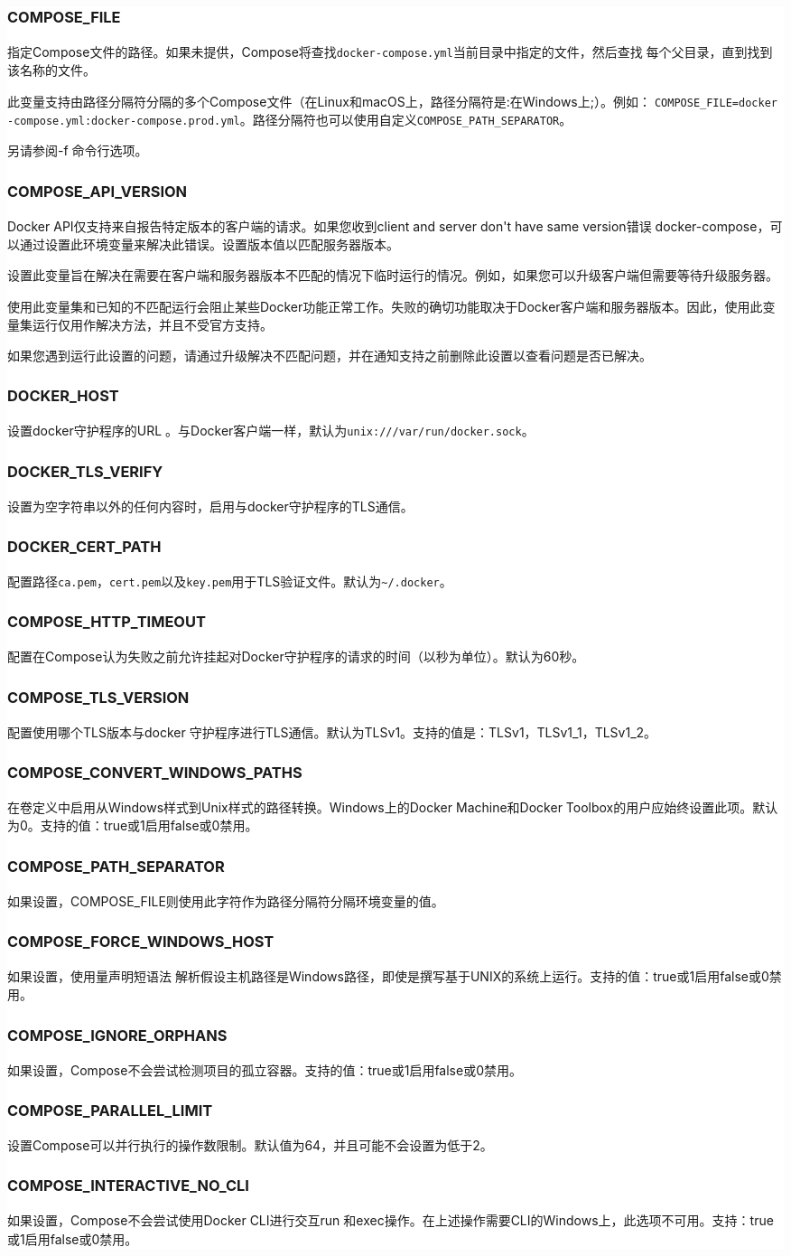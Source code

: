 ### COMPOSE_FILE
指定Compose文件的路径。如果未提供，Compose将查找`docker-compose.yml`当前目录中指定的文件，然后查找 每个父目录，直到找到该名称的文件。

此变量支持由路径分隔符分隔的多个Compose文件（在Linux和macOS上，路径分隔符是:在Windows上;）。例如： `COMPOSE_FILE=docker-compose.yml:docker-compose.prod.yml`。路径分隔符也可以使用自定义`COMPOSE_PATH_SEPARATOR`。

另请参阅-f 命令行选项。

### COMPOSE_API_VERSION
Docker API仅支持来自报告特定版本的客户端的请求。如果您收到client and server don't have same version错误 docker-compose，可以通过设置此环境变量来解决此错误。设置版本值以匹配服务器版本。

设置此变量旨在解决在需要在客户端和服务器版本不匹配的情况下临时运行的情况。例如，如果您可以升级客户端但需要等待升级服务器。

使用此变量集和已知的不匹配运行会阻止某些Docker功能正常工作。失败的确切功能取决于Docker客户端和服务器版本。因此，使用此变量集运行仅用作解决方法，并且不受官方支持。

如果您遇到运行此设置的问题，请通过升级解决不匹配问题，并在通知支持之前删除此设置以查看问题是否已解决。

### DOCKER_HOST
设置docker守护程序的URL 。与Docker客户端一样，默认为`unix:///var/run/docker.sock`。

### DOCKER_TLS_VERIFY
设置为空字符串以外的任何内容时，启用与docker守护程序的TLS通信。

### DOCKER_CERT_PATH
配置路径`ca.pem`，`cert.pem`以及`key.pem`用于TLS验证文件。默认为`~/.docker`。

### COMPOSE_HTTP_TIMEOUT
配置在Compose认为失败之前允许挂起对Docker守护程序的请求的时间（以秒为单位）。默认为60秒。

### COMPOSE_TLS_VERSION
配置使用哪个TLS版本与docker 守护程序进行TLS通信。默认为TLSv1。支持的值是：TLSv1，TLSv1_1，TLSv1_2。

### COMPOSE_CONVERT_WINDOWS_PATHS
在卷定义中启用从Windows样式到Unix样式的路径转换。Windows上的Docker Machine和Docker Toolbox的用户应始终设置此项。默认为0。支持的值：true或1启用false或0禁用。

### COMPOSE_PATH_SEPARATOR
如果设置，COMPOSE_FILE则使用此字符作为路径分隔符分隔环境变量的值。

### COMPOSE_FORCE_WINDOWS_HOST
如果设置，使用量声明短语法 解析假设主机路径是Windows路径，即使是撰写基于UNIX的系统上运行。支持的值：true或1启用false或0禁用。

### COMPOSE_IGNORE_ORPHANS
如果设置，Compose不会尝试检测项目的孤立容器。支持的值：true或1启用false或0禁用。

### COMPOSE_PARALLEL_LIMIT
设置Compose可以并行执行的操作数限制。默认值为64，并且可能不会设置为低于2。

### COMPOSE_INTERACTIVE_NO_CLI
如果设置，Compose不会尝试使用Docker CLI进行交互run 和exec操作。在上述操作需要CLI的Windows上，此选项不可用。支持：true或1启用false或0禁用。
